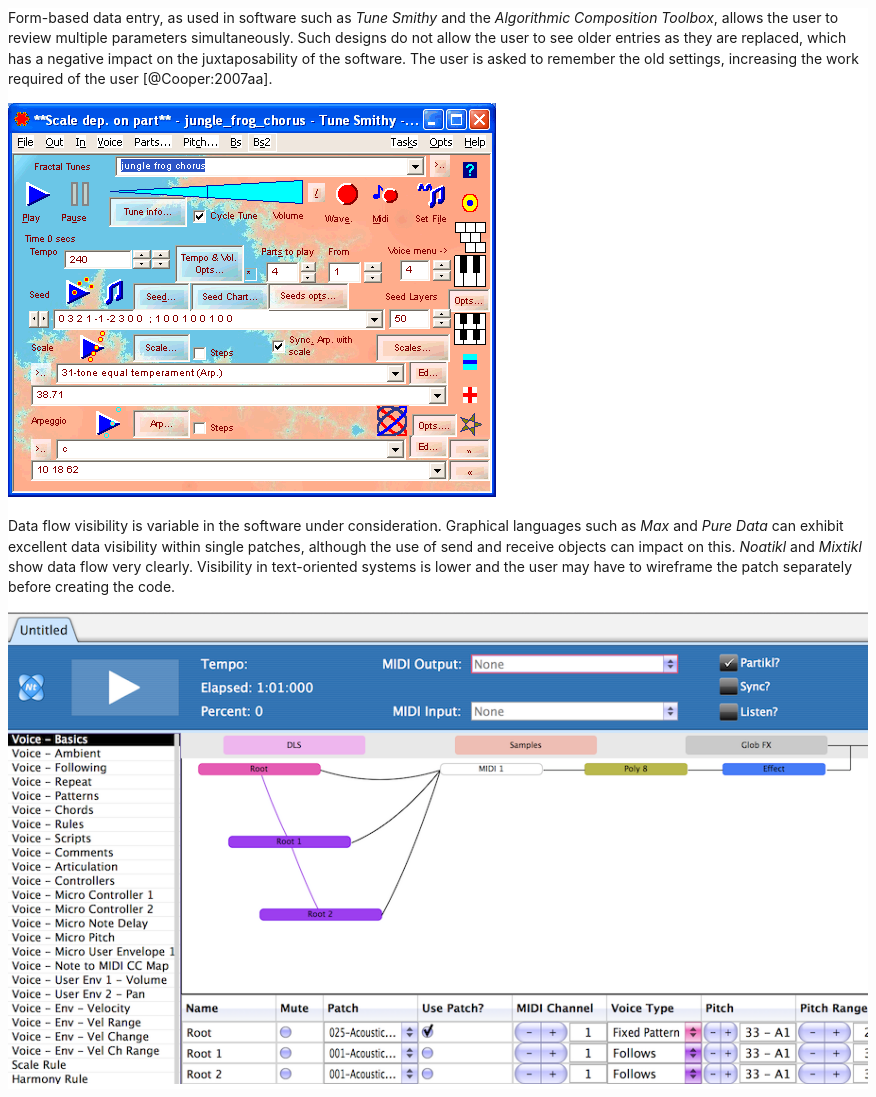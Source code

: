 Form-based data entry, as used in software such as *Tune Smithy* and the *Algorithmic Composition Toolbox*, allows the user to review multiple parameters simultaneously. Such designs do not allow the user to see older entries as they are replaced, which has a negative impact on the juxtaposability of the software. The user is asked to remember the old settings, increasing the work required of the user [@Cooper:2007aa].

![The form-based interface of *Fractal Tune Smithy* [@Walker:2011aa]](assets/fractal-music-generator.png)

Data flow visibility is variable in the software under consideration. Graphical languages such as *Max* and *Pure Data* can exhibit excellent data visibility within single patches, although the use of send and receive objects can impact on this. *Noatikl* and *Mixtikl* show data flow very clearly. Visibility in text-oriented systems is lower and the user may have to wireframe the patch separately before creating the code.

![Data connection in *Noatikl* [@Intermorphic:2012aa]](assets/noatikl.png)


[^max]: *Cycling '74* is the name of the company that produces *Max*.